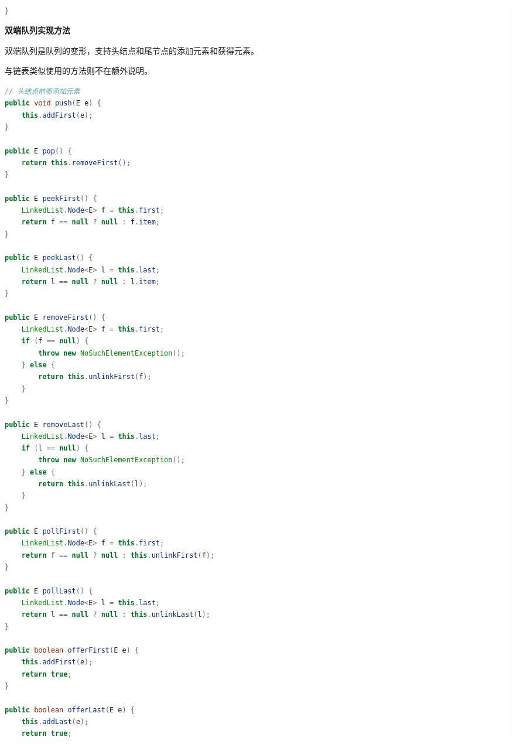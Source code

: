 ```java
}
```

**双端队列实现方法**

双端队列是队列的变形，支持头结点和尾节点的添加元素和获得元素。

与链表类似使用的方法则不在额外说明。

```java
// 头结点前驱添加元素
public void push(E e) {
    this.addFirst(e);
}

public E pop() {
    return this.removeFirst();
}

public E peekFirst() {
    LinkedList.Node<E> f = this.first;
    return f == null ? null : f.item;
}

public E peekLast() {
    LinkedList.Node<E> l = this.last;
    return l == null ? null : l.item;
}

public E removeFirst() {
    LinkedList.Node<E> f = this.first;
    if (f == null) {
        throw new NoSuchElementException();
    } else {
        return this.unlinkFirst(f);
    }
}

public E removeLast() {
    LinkedList.Node<E> l = this.last;
    if (l == null) {
        throw new NoSuchElementException();
    } else {
        return this.unlinkLast(l);
    }
}

public E pollFirst() {
    LinkedList.Node<E> f = this.first;
    return f == null ? null : this.unlinkFirst(f);
}

public E pollLast() {
    LinkedList.Node<E> l = this.last;
    return l == null ? null : this.unlinkLast(l);
}

public boolean offerFirst(E e) {
    this.addFirst(e);
    return true;
}

public boolean offerLast(E e) {
    this.addLast(e);
    return true;
```